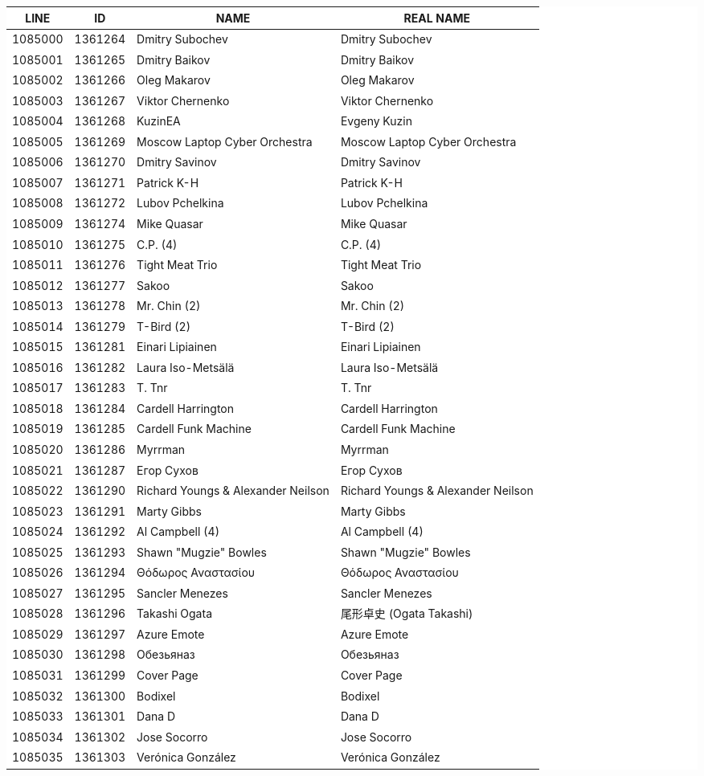 | LINE   | ID        | NAME      | REAL NAME  |
| ------ | --------- | --------- | ---------- |
| 1085000 | 1361264 | Dmitry Subochev | Dmitry Subochev |
| 1085001 | 1361265 | Dmitry Baikov | Dmitry Baikov |
| 1085002 | 1361266 | Oleg Makarov | Oleg Makarov |
| 1085003 | 1361267 | Viktor Chernenko | Viktor Chernenko |
| 1085004 | 1361268 | KuzinEA | Evgeny Kuzin |
| 1085005 | 1361269 | Moscow Laptop Cyber Orchestra | Moscow Laptop Cyber Orchestra |
| 1085006 | 1361270 | Dmitry Savinov | Dmitry Savinov |
| 1085007 | 1361271 | Patrick K-H | Patrick K-H |
| 1085008 | 1361272 | Lubov Pchelkina | Lubov Pchelkina |
| 1085009 | 1361274 | Mike Quasar | Mike Quasar |
| 1085010 | 1361275 | C.P. (4) | C.P. (4) |
| 1085011 | 1361276 | Tight Meat Trio | Tight Meat Trio |
| 1085012 | 1361277 | Sakoo | Sakoo |
| 1085013 | 1361278 | Mr. Chin (2) | Mr. Chin (2) |
| 1085014 | 1361279 | T-Bird (2) | T-Bird (2) |
| 1085015 | 1361281 | Einari Lipiainen | Einari Lipiainen |
| 1085016 | 1361282 | Laura Iso-Metsälä | Laura Iso-Metsälä |
| 1085017 | 1361283 | T. Tnr | T. Tnr |
| 1085018 | 1361284 | Cardell Harrington | Cardell Harrington |
| 1085019 | 1361285 | Cardell Funk Machine | Cardell Funk Machine |
| 1085020 | 1361286 | Myrrman | Myrrman |
| 1085021 | 1361287 | Егор Сухов | Егор Сухов |
| 1085022 | 1361290 | Richard Youngs & Alexander Neilson | Richard Youngs & Alexander Neilson |
| 1085023 | 1361291 | Marty Gibbs | Marty Gibbs |
| 1085024 | 1361292 | Al Campbell (4) | Al Campbell (4) |
| 1085025 | 1361293 | Shawn "Mugzie" Bowles | Shawn "Mugzie" Bowles |
| 1085026 | 1361294 | Θόδωρος Αναστασίου | Θόδωρος Αναστασίου |
| 1085027 | 1361295 | Sancler Menezes | Sancler Menezes |
| 1085028 | 1361296 | Takashi Ogata | 尾形卓史 (Ogata Takashi) |
| 1085029 | 1361297 | Azure Emote | Azure Emote |
| 1085030 | 1361298 | Обезьяназ | Обезьяназ |
| 1085031 | 1361299 | Cover Page | Cover Page |
| 1085032 | 1361300 | Bodixel | Bodixel |
| 1085033 | 1361301 | Dana D | Dana D |
| 1085034 | 1361302 | Jose Socorro | Jose Socorro |
| 1085035 | 1361303 | Verónica González | Verónica González |
